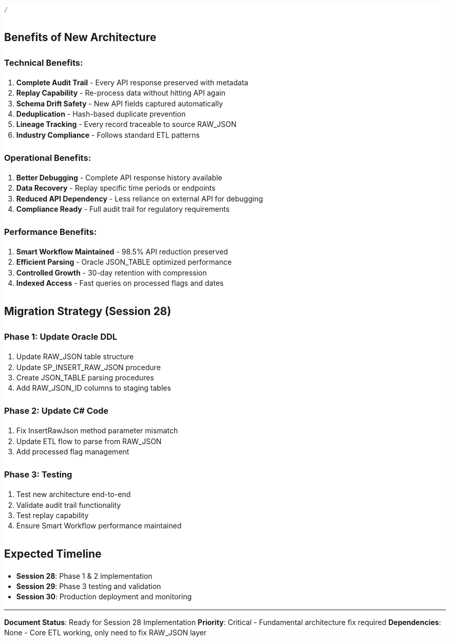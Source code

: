 ```sql
/
```

## Benefits of New Architecture

### **Technical Benefits:**
1. **Complete Audit Trail** - Every API response preserved with metadata
2. **Replay Capability** - Re-process data without hitting API again
3. **Schema Drift Safety** - New API fields captured automatically
4. **Deduplication** - Hash-based duplicate prevention
5. **Lineage Tracking** - Every record traceable to source RAW_JSON
6. **Industry Compliance** - Follows standard ETL patterns

### **Operational Benefits:**
1. **Better Debugging** - Complete API response history available
2. **Data Recovery** - Replay specific time periods or endpoints
3. **Reduced API Dependency** - Less reliance on external API for debugging
4. **Compliance Ready** - Full audit trail for regulatory requirements

### **Performance Benefits:**
1. **Smart Workflow Maintained** - 98.5% API reduction preserved
2. **Efficient Parsing** - Oracle JSON_TABLE optimized performance
3. **Controlled Growth** - 30-day retention with compression
4. **Indexed Access** - Fast queries on processed flags and dates

## Migration Strategy (Session 28)

### **Phase 1: Update Oracle DDL**
1. Update RAW_JSON table structure
2. Update SP_INSERT_RAW_JSON procedure
3. Create JSON_TABLE parsing procedures
4. Add RAW_JSON_ID columns to staging tables

### **Phase 2: Update C# Code**
1. Fix InsertRawJson method parameter mismatch
2. Update ETL flow to parse from RAW_JSON
3. Add processed flag management

### **Phase 3: Testing**
1. Test new architecture end-to-end
2. Validate audit trail functionality
3. Test replay capability
4. Ensure Smart Workflow performance maintained

## Expected Timeline

- **Session 28**: Phase 1 & 2 implementation
- **Session 29**: Phase 3 testing and validation
- **Session 30**: Production deployment and monitoring

---
**Document Status**: Ready for Session 28 Implementation
**Priority**: Critical - Fundamental architecture fix required
**Dependencies**: None - Core ETL working, only need to fix RAW_JSON layer